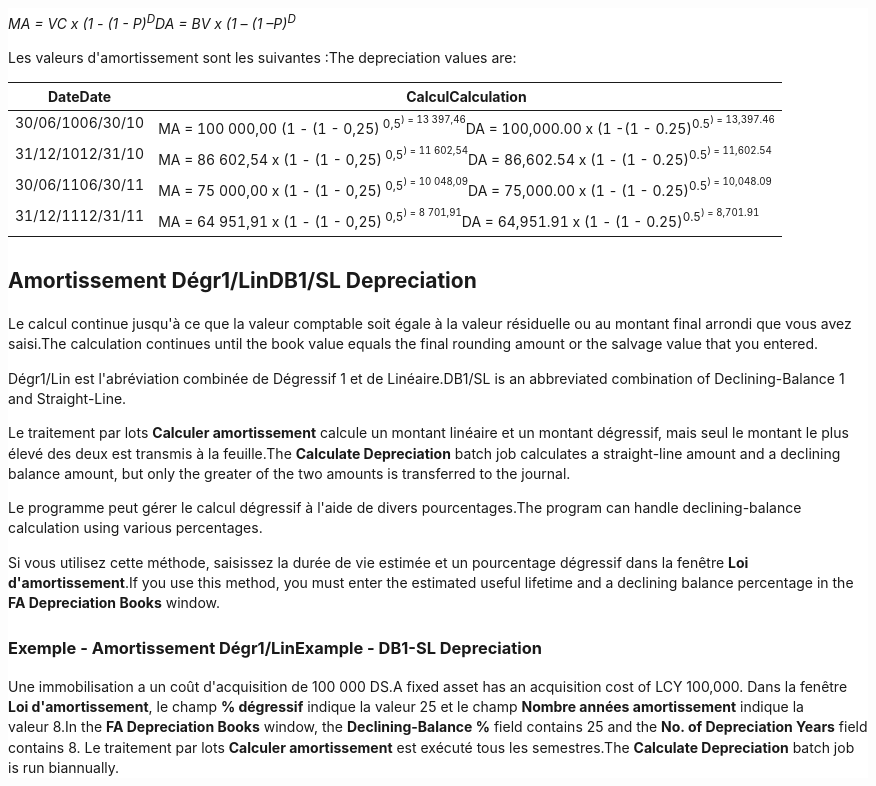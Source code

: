 <span data-ttu-id="81aba-304">*MA = VC x (1 - (1 - P)<sup>D<sup>*</span><span class="sxs-lookup"><span data-stu-id="81aba-304">*DA = BV x (1 – (1 –P)<sup>D<sup>*</span></span>  

<span data-ttu-id="81aba-305">Les valeurs d'amortissement sont les suivantes :</span><span class="sxs-lookup"><span data-stu-id="81aba-305">The depreciation values are:</span></span>  

|<span data-ttu-id="81aba-306">Date</span><span class="sxs-lookup"><span data-stu-id="81aba-306">Date</span></span>|<span data-ttu-id="81aba-307">Calcul</span><span class="sxs-lookup"><span data-stu-id="81aba-307">Calculation</span></span>|  
|----------|-----------------|  
|<span data-ttu-id="81aba-308">30/06/10</span><span class="sxs-lookup"><span data-stu-id="81aba-308">06/30/10</span></span>|<span data-ttu-id="81aba-309">MA = 100 000,00 (1 - (1 - 0,25)<sup> 0,5<sup>) = 13 397,46</span><span class="sxs-lookup"><span data-stu-id="81aba-309">DA = 100,000.00 x (1 -(1 - 0.25)<sup>0.5<sup>) = 13,397.46</span></span>|  
|<span data-ttu-id="81aba-310">31/12/10</span><span class="sxs-lookup"><span data-stu-id="81aba-310">12/31/10</span></span>|<span data-ttu-id="81aba-311">MA = 86 602,54 x (1 - (1 - 0,25)<sup> 0,5<sup>) = 11 602,54</span><span class="sxs-lookup"><span data-stu-id="81aba-311">DA = 86,602.54 x (1 - (1 - 0.25)<sup>0.5<sup>) = 11,602.54</span></span>|  
|<span data-ttu-id="81aba-312">30/06/11</span><span class="sxs-lookup"><span data-stu-id="81aba-312">06/30/11</span></span>|<span data-ttu-id="81aba-313">MA = 75 000,00 x (1 - (1 - 0,25)<sup> 0,5<sup>) = 10 048,09</span><span class="sxs-lookup"><span data-stu-id="81aba-313">DA = 75,000.00 x (1 - (1 - 0.25)<sup>0.5<sup>) = 10,048.09</span></span>|  
|<span data-ttu-id="81aba-314">31/12/11</span><span class="sxs-lookup"><span data-stu-id="81aba-314">12/31/11</span></span>|<span data-ttu-id="81aba-315">MA = 64 951,91 x (1 - (1 - 0,25)<sup> 0,5<sup>) = 8 701,91</span><span class="sxs-lookup"><span data-stu-id="81aba-315">DA = 64,951.91 x (1 - (1 - 0.25)<sup>0.5<sup>) = 8,701.91</span></span>|  

## <a name="db1sl-depreciation"></a><span data-ttu-id="81aba-316">Amortissement Dégr1/Lin</span><span class="sxs-lookup"><span data-stu-id="81aba-316">DB1/SL Depreciation</span></span>
<span data-ttu-id="81aba-317">Le calcul continue jusqu'à ce que la valeur comptable soit égale à la valeur résiduelle ou au montant final arrondi que vous avez saisi.</span><span class="sxs-lookup"><span data-stu-id="81aba-317">The calculation continues until the book value equals the final rounding amount or the salvage value that you entered.</span></span>

<span data-ttu-id="81aba-318">Dégr1/Lin est l'abréviation combinée de Dégressif 1 et de Linéaire.</span><span class="sxs-lookup"><span data-stu-id="81aba-318">DB1/SL is an abbreviated combination of Declining-Balance 1 and Straight-Line.</span></span>  

<span data-ttu-id="81aba-319">Le traitement par lots **Calculer amortissement** calcule un montant linéaire et un montant dégressif, mais seul le montant le plus élevé des deux est transmis à la feuille.</span><span class="sxs-lookup"><span data-stu-id="81aba-319">The **Calculate Depreciation** batch job calculates a straight-line amount and a declining balance amount, but only the greater of the two amounts is transferred to the journal.</span></span>  

<span data-ttu-id="81aba-320">Le programme peut gérer le calcul dégressif à l'aide de divers pourcentages.</span><span class="sxs-lookup"><span data-stu-id="81aba-320">The program can handle declining-balance calculation using various percentages.</span></span>  

<span data-ttu-id="81aba-321">Si vous utilisez cette méthode, saisissez la durée de vie estimée et un pourcentage dégressif dans la fenêtre **Loi d'amortissement**.</span><span class="sxs-lookup"><span data-stu-id="81aba-321">If you use this method, you must enter the estimated useful lifetime and a declining balance percentage in the **FA Depreciation Books** window.</span></span>  

### <a name="example---db1-sl-depreciation"></a><span data-ttu-id="81aba-322">Exemple - Amortissement Dégr1/Lin</span><span class="sxs-lookup"><span data-stu-id="81aba-322">Example - DB1-SL Depreciation</span></span>
<span data-ttu-id="81aba-323">Une immobilisation a un coût d'acquisition de 100 000 DS.</span><span class="sxs-lookup"><span data-stu-id="81aba-323">A fixed asset has an acquisition cost of LCY 100,000.</span></span> <span data-ttu-id="81aba-324">Dans la fenêtre **Loi d'amortissement**, le champ **% dégressif** indique la valeur 25 et le champ **Nombre années amortissement** indique la valeur 8.</span><span class="sxs-lookup"><span data-stu-id="81aba-324">In the **FA Depreciation Books** window, the **Declining-Balance %** field contains 25 and the **No. of Depreciation Years** field contains 8.</span></span> <span data-ttu-id="81aba-325">Le traitement par lots **Calculer amortissement** est exécuté tous les semestres.</span><span class="sxs-lookup"><span data-stu-id="81aba-325">The **Calculate Depreciation** batch job is run biannually.</span></span>  
